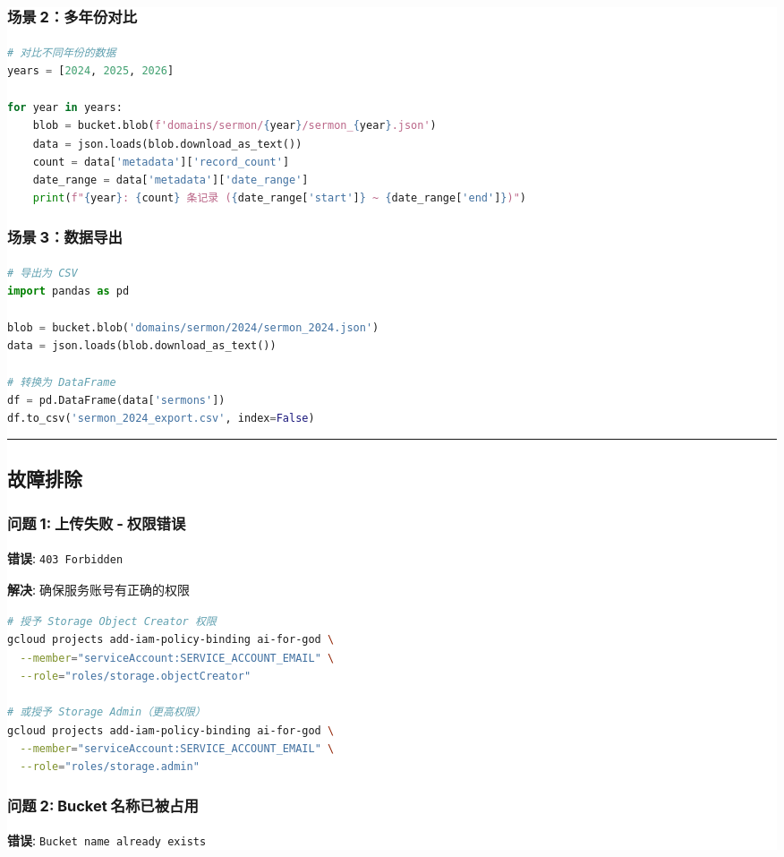 ### 场景 2：多年份对比

```python
# 对比不同年份的数据
years = [2024, 2025, 2026]

for year in years:
    blob = bucket.blob(f'domains/sermon/{year}/sermon_{year}.json')
    data = json.loads(blob.download_as_text())
    count = data['metadata']['record_count']
    date_range = data['metadata']['date_range']
    print(f"{year}: {count} 条记录 ({date_range['start']} ~ {date_range['end']})")
```

### 场景 3：数据导出

```python
# 导出为 CSV
import pandas as pd

blob = bucket.blob('domains/sermon/2024/sermon_2024.json')
data = json.loads(blob.download_as_text())

# 转换为 DataFrame
df = pd.DataFrame(data['sermons'])
df.to_csv('sermon_2024_export.csv', index=False)
```

---

## 故障排除

### 问题 1: 上传失败 - 权限错误

**错误**: `403 Forbidden`

**解决**: 确保服务账号有正确的权限

```bash
# 授予 Storage Object Creator 权限
gcloud projects add-iam-policy-binding ai-for-god \
  --member="serviceAccount:SERVICE_ACCOUNT_EMAIL" \
  --role="roles/storage.objectCreator"

# 或授予 Storage Admin（更高权限）
gcloud projects add-iam-policy-binding ai-for-god \
  --member="serviceAccount:SERVICE_ACCOUNT_EMAIL" \
  --role="roles/storage.admin"
```

### 问题 2: Bucket 名称已被占用

**错误**: `Bucket name already exists`
